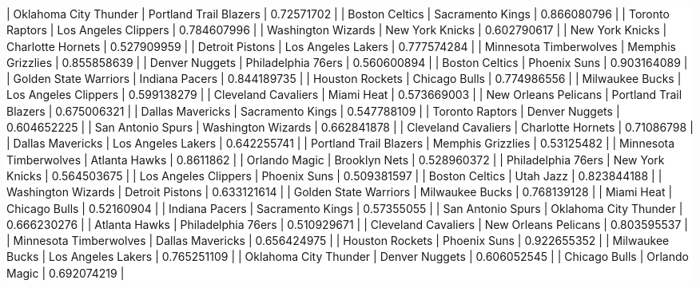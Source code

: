 | Oklahoma City Thunder  | Portland Trail Blazers | 0.72571702  | 
| Boston Celtics         | Sacramento Kings       | 0.866080796 | 
| Toronto Raptors        | Los Angeles Clippers   | 0.784607996 | 
| Washington Wizards     | New York Knicks        | 0.602790617 | 
| New York Knicks        | Charlotte Hornets      | 0.527909959 | 
| Detroit Pistons        | Los Angeles Lakers     | 0.777574284 | 
| Minnesota Timberwolves | Memphis Grizzlies      | 0.855858639 | 
| Denver Nuggets         | Philadelphia 76ers     | 0.560600894 | 
| Boston Celtics         | Phoenix Suns           | 0.903164089 | 
| Golden State Warriors  | Indiana Pacers         | 0.844189735 | 
| Houston Rockets        | Chicago Bulls          | 0.774986556 | 
| Milwaukee Bucks        | Los Angeles Clippers   | 0.599138279 | 
| Cleveland Cavaliers    | Miami Heat             | 0.573669003 | 
| New Orleans Pelicans   | Portland Trail Blazers | 0.675006321 | 
| Dallas Mavericks       | Sacramento Kings       | 0.547788109 | 
| Toronto Raptors        | Denver Nuggets         | 0.604652225 | 
| San Antonio Spurs      | Washington Wizards     | 0.662841878 | 
| Cleveland Cavaliers    | Charlotte Hornets      | 0.71086798  | 
| Dallas Mavericks       | Los Angeles Lakers     | 0.642255741 | 
| Portland Trail Blazers | Memphis Grizzlies      | 0.53125482  | 
| Minnesota Timberwolves | Atlanta Hawks          | 0.8611862   | 
| Orlando Magic          | Brooklyn Nets          | 0.528960372 | 
| Philadelphia 76ers     | New York Knicks        | 0.564503675 | 
| Los Angeles Clippers   | Phoenix Suns           | 0.509381597 | 
| Boston Celtics         | Utah Jazz              | 0.823844188 | 
| Washington Wizards     | Detroit Pistons        | 0.633121614 | 
| Golden State Warriors  | Milwaukee Bucks        | 0.768139128 | 
| Miami Heat             | Chicago Bulls          | 0.52160904  | 
| Indiana Pacers         | Sacramento Kings       | 0.57355055  | 
| San Antonio Spurs      | Oklahoma City Thunder  | 0.666230276 | 
| Atlanta Hawks          | Philadelphia 76ers     | 0.510929671 | 
| Cleveland Cavaliers    | New Orleans Pelicans   | 0.803595537 | 
| Minnesota Timberwolves | Dallas Mavericks       | 0.656424975 | 
| Houston Rockets        | Phoenix Suns           | 0.922655352 | 
| Milwaukee Bucks        | Los Angeles Lakers     | 0.765251109 | 
| Oklahoma City Thunder  | Denver Nuggets         | 0.606052545 | 
| Chicago Bulls          | Orlando Magic          | 0.692074219 | 